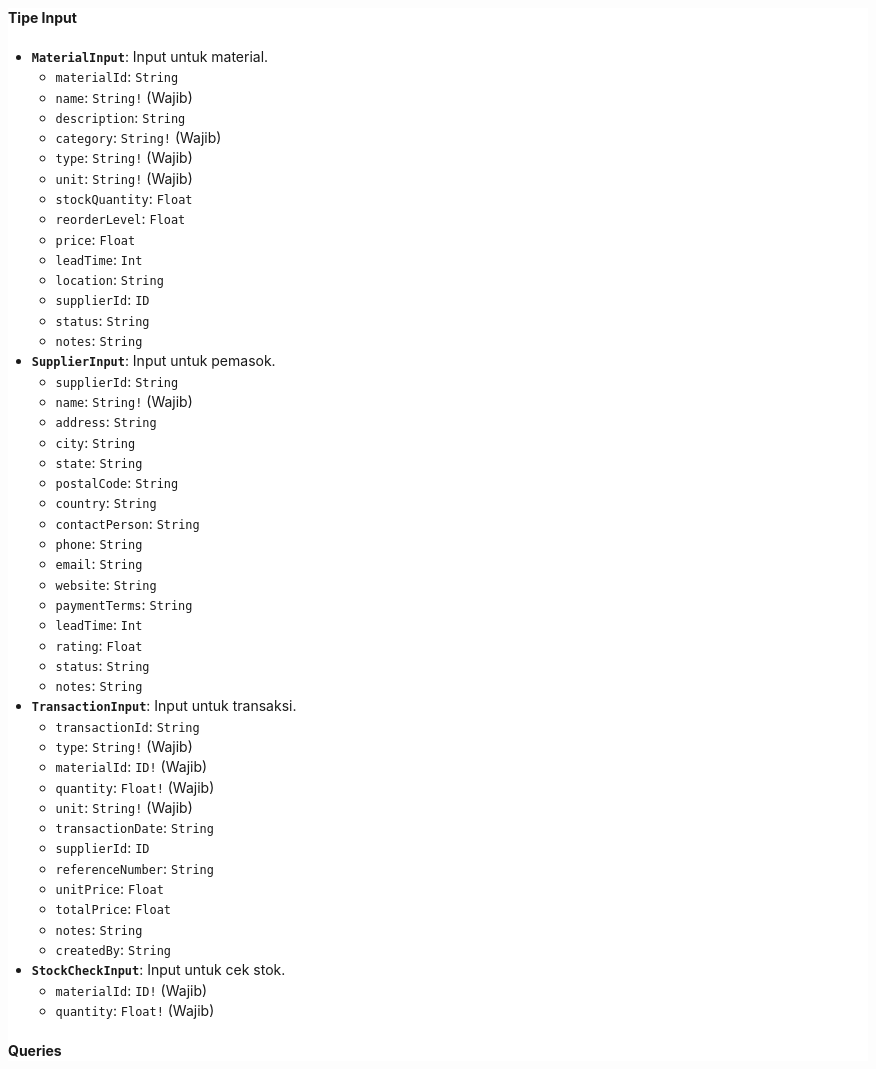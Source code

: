 #### Tipe Input

- **`MaterialInput`**: Input untuk material.
  - `materialId`: `String`
  - `name`: `String!` (Wajib)
  - `description`: `String`
  - `category`: `String!` (Wajib)
  - `type`: `String!` (Wajib)
  - `unit`: `String!` (Wajib)
  - `stockQuantity`: `Float`
  - `reorderLevel`: `Float`
  - `price`: `Float`
  - `leadTime`: `Int`
  - `location`: `String`
  - `supplierId`: `ID`
  - `status`: `String`
  - `notes`: `String`
- **`SupplierInput`**: Input untuk pemasok.
  - `supplierId`: `String`
  - `name`: `String!` (Wajib)
  - `address`: `String`
  - `city`: `String`
  - `state`: `String`
  - `postalCode`: `String`
  - `country`: `String`
  - `contactPerson`: `String`
  - `phone`: `String`
  - `email`: `String`
  - `website`: `String`
  - `paymentTerms`: `String`
  - `leadTime`: `Int`
  - `rating`: `Float`
  - `status`: `String`
  - `notes`: `String`
- **`TransactionInput`**: Input untuk transaksi.
  - `transactionId`: `String`
  - `type`: `String!` (Wajib)
  - `materialId`: `ID!` (Wajib)
  - `quantity`: `Float!` (Wajib)
  - `unit`: `String!` (Wajib)
  - `transactionDate`: `String`
  - `supplierId`: `ID`
  - `referenceNumber`: `String`
  - `unitPrice`: `Float`
  - `totalPrice`: `Float`
  - `notes`: `String`
  - `createdBy`: `String`
- **`StockCheckInput`**: Input untuk cek stok.
  - `materialId`: `ID!` (Wajib)
  - `quantity`: `Float!` (Wajib)

#### Queries
